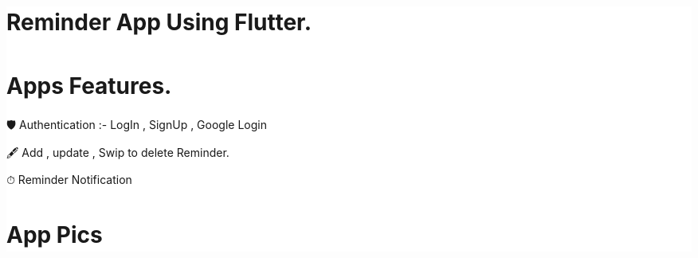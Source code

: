 # Reminder App Using Flutter.

# Apps Features.
<p float="center">
  🛡 Authentication :- LogIn , SignUp , Google Login
 
</p>
<p float="center">
  🖋 Add , update , Swip to delete Reminder.
</p>
 <p float="center">
   ⏱ Reminder Notification 
</p>

# App Pics
<p float="center">